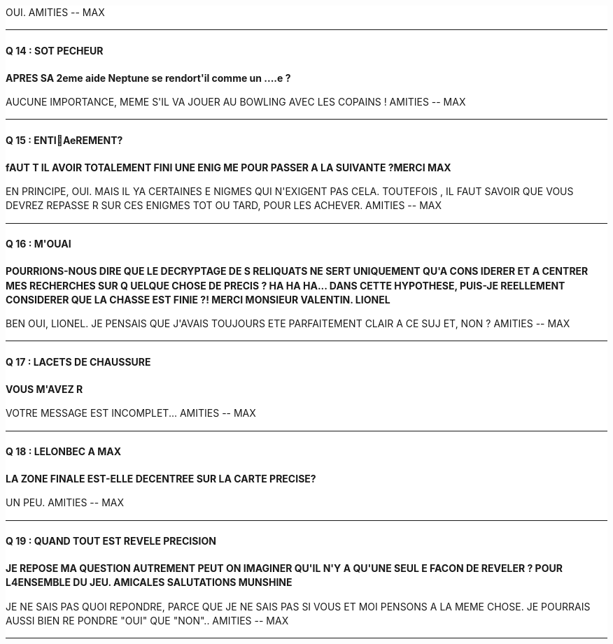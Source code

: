 OUI. AMITIES -- MAX

---

#### Q 14 : SOT PECHEUR

**APRES SA 2eme aide Neptune se rendort'il  comme un ....e ?**

AUCUNE IMPORTANCE, MEME S'IL VA JOUER AU  BOWLING AVEC LES COPAINS ! AMITIES -- MAX

---

#### Q 15 : ENTIAeREMENT?

**fAUT T IL AVOIR TOTALEMENT FINI UNE ENIG ME POUR PASSER A LA SUIVANTE ?MERCI MAX**

EN PRINCIPE, OUI. MAIS IL YA CERTAINES E NIGMES QUI
N'EXIGENT PAS CELA. TOUTEFOIS , IL FAUT SAVOIR QUE VOUS DEVREZ REPASSE R
 SUR CES ENIGMES TOT OU TARD, POUR LES  ACHEVER. AMITIES -- MAX

---

#### Q 16 : M'OUAI

**POURRIONS-NOUS DIRE QUE LE DECRYPTAGE DE S RELIQUATS
NE SERT UNIQUEMENT QU'A CONS IDERER ET A CENTRER MES RECHERCHES SUR Q
UELQUE CHOSE DE PRECIS ? HA HA HA...     DANS CETTE HYPOTHESE, PUIS-JE
REELLEMENT  CONSIDERER QUE LA CHASSE EST FINIE ?!   MERCI MONSIEUR
VALENTIN. LIONEL**

BEN OUI, LIONEL. JE PENSAIS QUE J'AVAIS  TOUJOURS ETE PARFAITEMENT CLAIR A CE SUJ ET, NON ? AMITIES -- MAX

---

#### Q 17 : LACETS DE CHAUSSURE

**VOUS M'AVEZ R**

VOTRE MESSAGE EST INCOMPLET... AMITIES -- MAX

---

#### Q 18 : LELONBEC A MAX

**LA ZONE FINALE EST-ELLE DECENTREE SUR LA  CARTE PRECISE?**

UN PEU. AMITIES -- MAX

---

#### Q 19 : QUAND TOUT EST  REVELE PRECISION

**JE REPOSE MA QUESTION AUTREMENT  PEUT ON IMAGINER
QU'IL N'Y A QU'UNE SEUL E FACON DE REVELER ? POUR L4ENSEMBLE DU  JEU.
  AMICALES SALUTATIONS  MUNSHINE**

JE NE SAIS PAS QUOI REPONDRE, PARCE QUE  JE NE SAIS
PAS SI VOUS ET MOI PENSONS A  LA MEME CHOSE. JE POURRAIS AUSSI BIEN RE
PONDRE "OUI" QUE "NON".. AMITIES -- MAX

---